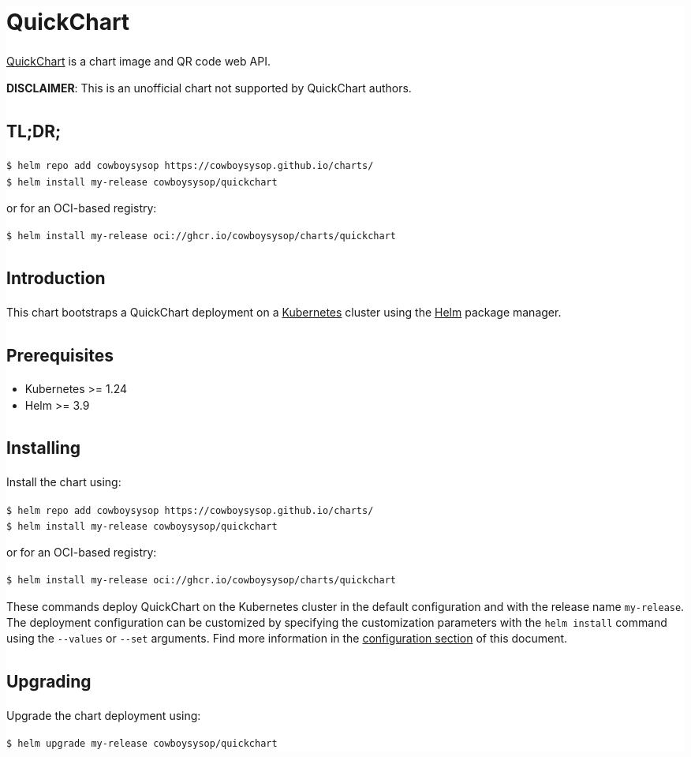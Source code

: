 # QuickChart

[QuickChart](https://quickchart.io/) is a chart image and QR code web API.

**DISCLAIMER**: This is an unofficial chart not supported by QuickChart authors.

## TL;DR;

```bash
$ helm repo add cowboysysop https://cowboysysop.github.io/charts/
$ helm install my-release cowboysysop/quickchart
```

or for an OCI-based registry:

```bash
$ helm install my-release oci://ghcr.io/cowboysysop/charts/quickchart
```

## Introduction

This chart bootstraps a QuickChart deployment on a [Kubernetes](http://kubernetes.io) cluster using the [Helm](https://helm.sh) package manager.

## Prerequisites

- Kubernetes >= 1.24
- Helm >= 3.9

## Installing

Install the chart using:

```bash
$ helm repo add cowboysysop https://cowboysysop.github.io/charts/
$ helm install my-release cowboysysop/quickchart
```

or for an OCI-based registry:

```bash
$ helm install my-release oci://ghcr.io/cowboysysop/charts/quickchart
```

These commands deploy QuickChart on the Kubernetes cluster in the default configuration and with the release name `my-release`. The deployment configuration can be customized by specifying the customization parameters with the `helm install` command using the `--values` or `--set` arguments. Find more information in the [configuration section](#configuration) of this document.

## Upgrading

Upgrade the chart deployment using:

```bash
$ helm upgrade my-release cowboysysop/quickchart
```
